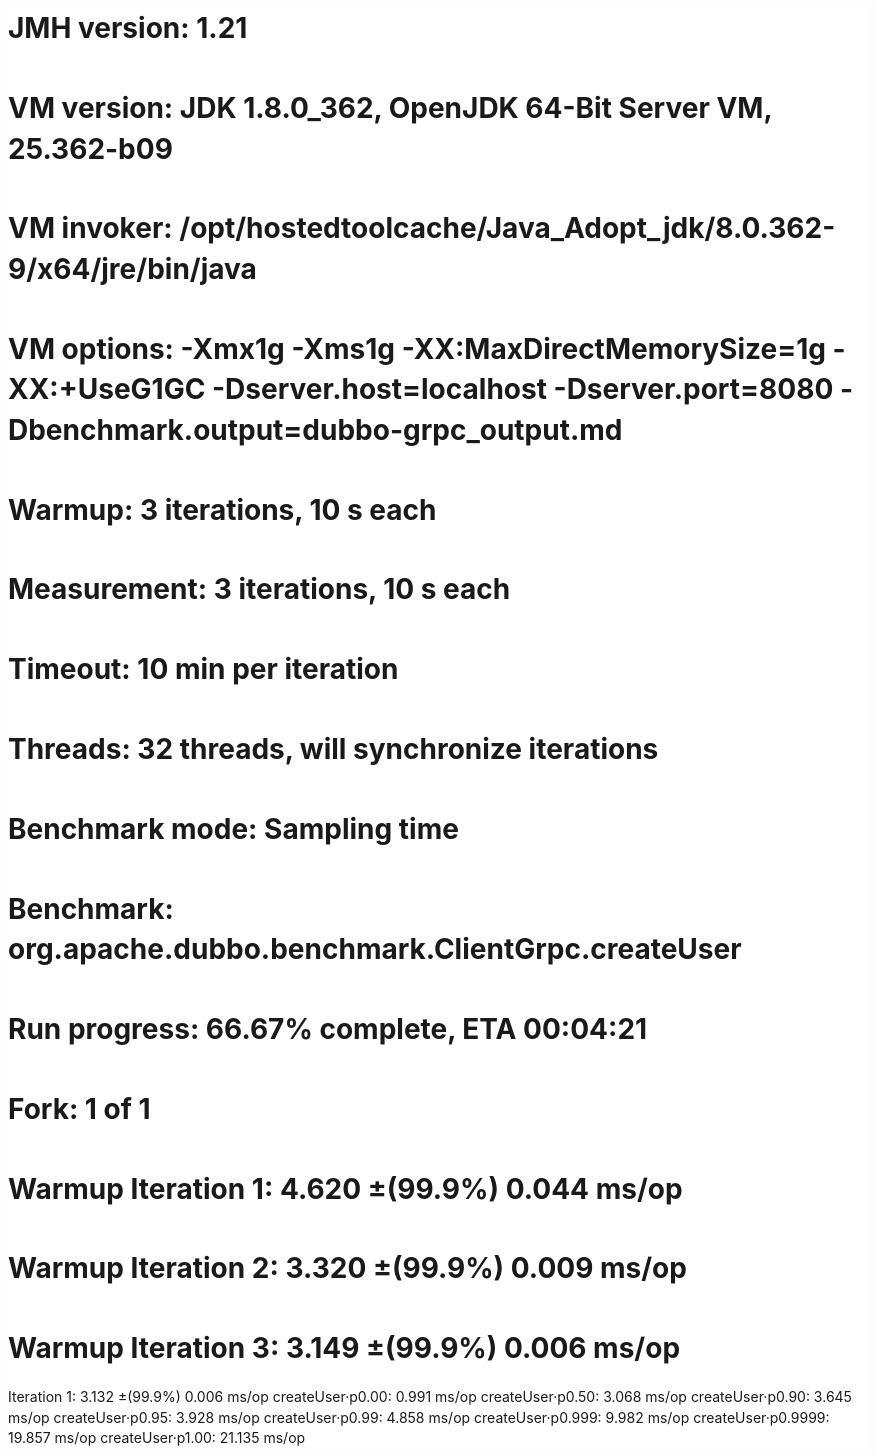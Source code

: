 
# JMH version: 1.21
# VM version: JDK 1.8.0_362, OpenJDK 64-Bit Server VM, 25.362-b09
# VM invoker: /opt/hostedtoolcache/Java_Adopt_jdk/8.0.362-9/x64/jre/bin/java
# VM options: -Xmx1g -Xms1g -XX:MaxDirectMemorySize=1g -XX:+UseG1GC -Dserver.host=localhost -Dserver.port=8080 -Dbenchmark.output=dubbo-grpc_output.md
# Warmup: 3 iterations, 10 s each
# Measurement: 3 iterations, 10 s each
# Timeout: 10 min per iteration
# Threads: 32 threads, will synchronize iterations
# Benchmark mode: Sampling time
# Benchmark: org.apache.dubbo.benchmark.ClientGrpc.createUser

# Run progress: 66.67% complete, ETA 00:04:21
# Fork: 1 of 1
# Warmup Iteration   1: 4.620 ±(99.9%) 0.044 ms/op
# Warmup Iteration   2: 3.320 ±(99.9%) 0.009 ms/op
# Warmup Iteration   3: 3.149 ±(99.9%) 0.006 ms/op
Iteration   1: 3.132 ±(99.9%) 0.006 ms/op
                 createUser·p0.00:   0.991 ms/op
                 createUser·p0.50:   3.068 ms/op
                 createUser·p0.90:   3.645 ms/op
                 createUser·p0.95:   3.928 ms/op
                 createUser·p0.99:   4.858 ms/op
                 createUser·p0.999:  9.982 ms/op
                 createUser·p0.9999: 19.857 ms/op
                 createUser·p1.00:   21.135 ms/op
